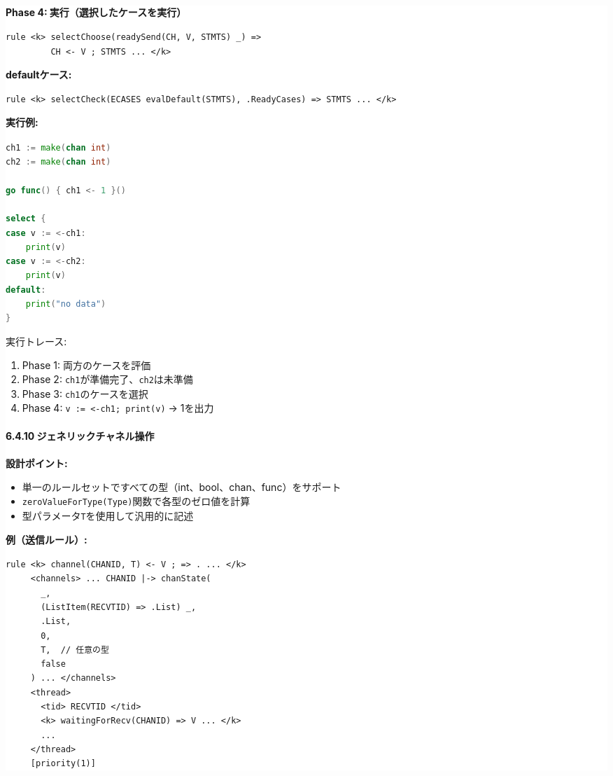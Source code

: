 **Phase 4: 実行（選択したケースを実行）**

```k
rule <k> selectChoose(readySend(CH, V, STMTS) _) =>
         CH <- V ; STMTS ... </k>
```

**defaultケース:**

```k
rule <k> selectCheck(ECASES evalDefault(STMTS), .ReadyCases) => STMTS ... </k>
```

**実行例:**

```go
ch1 := make(chan int)
ch2 := make(chan int)

go func() { ch1 <- 1 }()

select {
case v := <-ch1:
    print(v)
case v := <-ch2:
    print(v)
default:
    print("no data")
}
```

実行トレース:
1. Phase 1: 両方のケースを評価
2. Phase 2: `ch1`が準備完了、`ch2`は未準備
3. Phase 3: `ch1`のケースを選択
4. Phase 4: `v := <-ch1; print(v)` → 1を出力

#### 6.4.10 ジェネリックチャネル操作

**設計ポイント:**
- 単一のルールセットですべての型（int、bool、chan、func）をサポート
- `zeroValueForType(Type)`関数で各型のゼロ値を計算
- 型パラメータ`T`を使用して汎用的に記述

**例（送信ルール）:**

```k
rule <k> channel(CHANID, T) <- V ; => . ... </k>
     <channels> ... CHANID |-> chanState(
       _,
       (ListItem(RECVTID) => .List) _,
       .List,
       0,
       T,  // 任意の型
       false
     ) ... </channels>
     <thread>
       <tid> RECVTID </tid>
       <k> waitingForRecv(CHANID) => V ... </k>
       ...
     </thread>
     [priority(1)]
```

